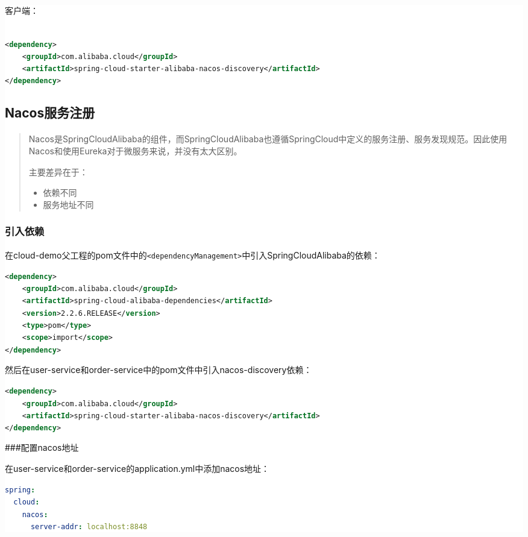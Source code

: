 

客户端：

```xml

<dependency>
    <groupId>com.alibaba.cloud</groupId>
    <artifactId>spring-cloud-starter-alibaba-nacos-discovery</artifactId>
</dependency>

```

## Nacos服务注册

>Nacos是SpringCloudAlibaba的组件，而SpringCloudAlibaba也遵循SpringCloud中定义的服务注册、服务发现规范。因此使用Nacos和使用Eureka对于微服务来说，并没有太大区别。
>
>主要差异在于：
>
>- 依赖不同
>- 服务地址不同

### 引入依赖

在cloud-demo父工程的pom文件中的`<dependencyManagement>`中引入SpringCloudAlibaba的依赖：

```xml
<dependency>
    <groupId>com.alibaba.cloud</groupId>
    <artifactId>spring-cloud-alibaba-dependencies</artifactId>
    <version>2.2.6.RELEASE</version>
    <type>pom</type>
    <scope>import</scope>
</dependency>
```

然后在user-service和order-service中的pom文件中引入nacos-discovery依赖：

```xml
<dependency>
    <groupId>com.alibaba.cloud</groupId>
    <artifactId>spring-cloud-starter-alibaba-nacos-discovery</artifactId>
</dependency>
```



###配置nacos地址

在user-service和order-service的application.yml中添加nacos地址：

```yaml
spring:
  cloud:
    nacos:
      server-addr: localhost:8848
```
